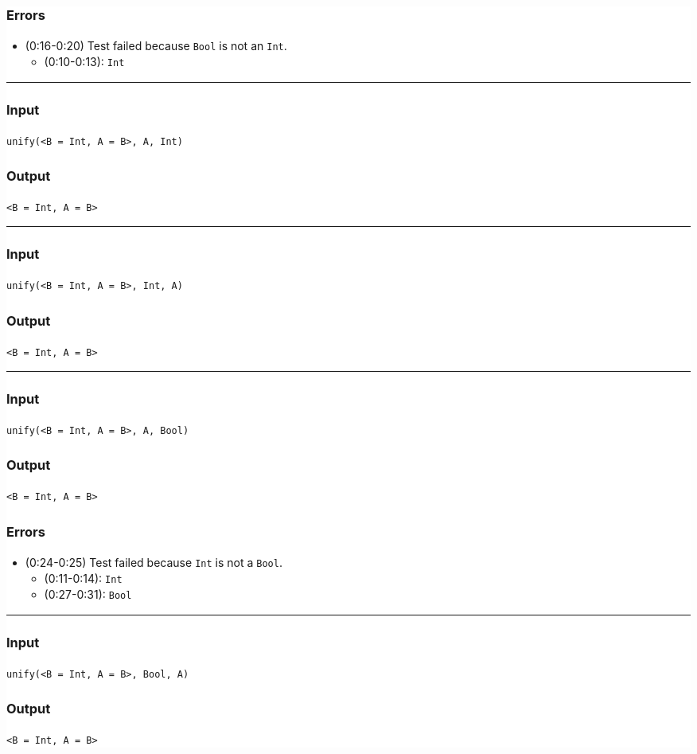 ### Errors
- (0:16-0:20) Test failed because `Bool` is not an `Int`.
  - (0:10-0:13): `Int`

--------------------------------------------------------------------------------

### Input
```ite
unify(<B = Int, A = B>, A, Int)
```

### Output
```
<B = Int, A = B>
```

--------------------------------------------------------------------------------

### Input
```ite
unify(<B = Int, A = B>, Int, A)
```

### Output
```
<B = Int, A = B>
```

--------------------------------------------------------------------------------

### Input
```ite
unify(<B = Int, A = B>, A, Bool)
```

### Output
```
<B = Int, A = B>
```

### Errors
- (0:24-0:25) Test failed because `Int` is not a `Bool`.
  - (0:11-0:14): `Int`
  - (0:27-0:31): `Bool`

--------------------------------------------------------------------------------

### Input
```ite
unify(<B = Int, A = B>, Bool, A)
```

### Output
```
<B = Int, A = B>
```
